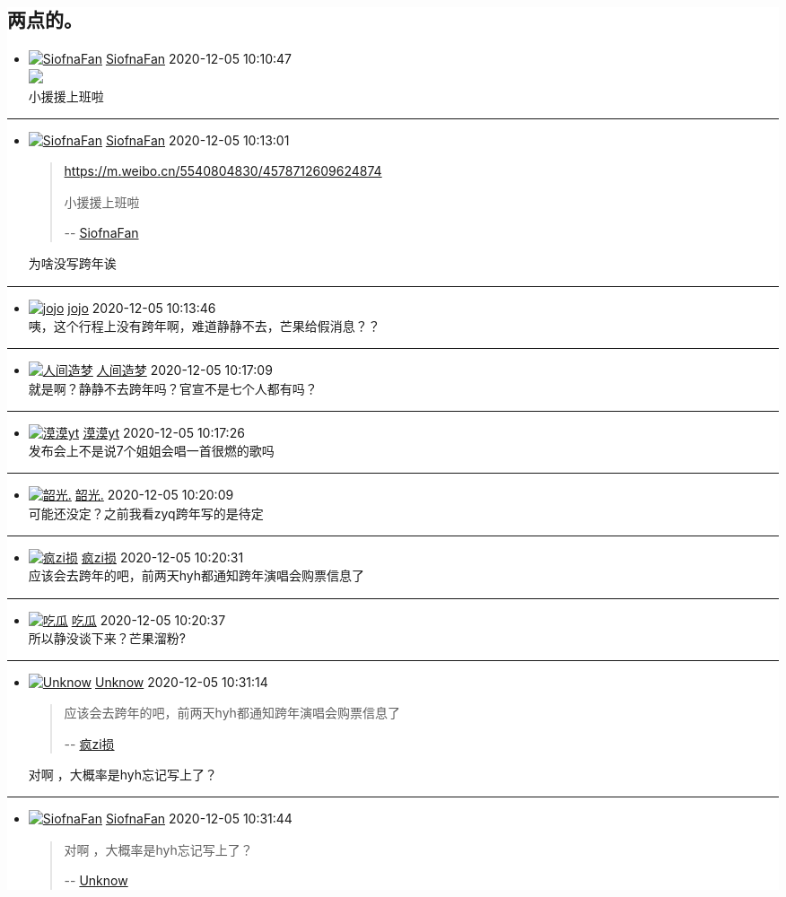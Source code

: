   两点的。  
---
* [![SiofnaFan](https://img2.doubanio.com/icon/u180076918-2.jpg)](https://www.douban.com/people/180076918/)    [SiofnaFan](https://www.douban.com/people/180076918/)    2020-12-05 10:10:47  
  ![](https://img2.doubanio.com/view/richtext/large/public/p41219142.jpg)  
  小援援上班啦  
---
* [![SiofnaFan](https://img2.doubanio.com/icon/u180076918-2.jpg)](https://www.douban.com/people/180076918/)    [SiofnaFan](https://www.douban.com/people/180076918/)    2020-12-05 10:13:01  
  >https://m.weibo.cn/5540804830/4578712609624874  
  >  
  >小援援上班啦  
  >
  >-- [SiofnaFan](https://www.douban.com/people/180076918/)  
  
  为啥没写跨年诶  
---
* [![jojo](https://img1.doubanio.com/icon/user_normal.jpg)](https://www.douban.com/people/169291539/)    [jojo](https://www.douban.com/people/169291539/)    2020-12-05 10:13:46  
  咦，这个行程上没有跨年啊，难道静静不去，芒果给假消息？？  
---
* [![人间造梦](https://img9.doubanio.com/icon/u205824373-4.jpg)](https://www.douban.com/people/205824373/)    [人间造梦](https://www.douban.com/people/205824373/)    2020-12-05 10:17:09  
  就是啊？静静不去跨年吗？官宣不是七个人都有吗？  
---
* [![漠漠yt](https://img3.doubanio.com/icon/u223048792-1.jpg)](https://www.douban.com/people/223048792/)    [漠漠yt](https://www.douban.com/people/223048792/)    2020-12-05 10:17:26  
  发布会上不是说7个姐姐会唱一首很燃的歌吗  
---
* [![韶光.](https://img9.doubanio.com/icon/u144946423-6.jpg)](https://www.douban.com/people/144946423/)    [韶光.](https://www.douban.com/people/144946423/)    2020-12-05 10:20:09  
  可能还没定？之前我看zyq跨年写的是待定  
---
* [![疯zi损](https://img3.doubanio.com/icon/u224780391-1.jpg)](https://www.douban.com/people/224780391/)    [疯zi损](https://www.douban.com/people/224780391/)    2020-12-05 10:20:31  
  应该会去跨年的吧，前两天hyh都通知跨年演唱会购票信息了  
---
* [![吃瓜](https://img2.doubanio.com/icon/u219893584-2.jpg)](https://www.douban.com/people/219893584/)    [吃瓜](https://www.douban.com/people/219893584/)    2020-12-05 10:20:37  
  所以静没谈下来？芒果溜粉?  
---
* [![Unknow](https://img9.doubanio.com/icon/u219306324-4.jpg)](https://www.douban.com/people/219306324/)    [Unknow](https://www.douban.com/people/219306324/)    2020-12-05 10:31:14  
  >应该会去跨年的吧，前两天hyh都通知跨年演唱会购票信息了  
  >
  >-- [疯zi损](https://www.douban.com/people/224780391/)  
  
  对啊 ，大概率是hyh忘记写上了？  
---
* [![SiofnaFan](https://img2.doubanio.com/icon/u180076918-2.jpg)](https://www.douban.com/people/180076918/)    [SiofnaFan](https://www.douban.com/people/180076918/)    2020-12-05 10:31:44  
  >对啊 ，大概率是hyh忘记写上了？  
  >
  >-- [Unknow](https://www.douban.com/people/219306324/)  
  